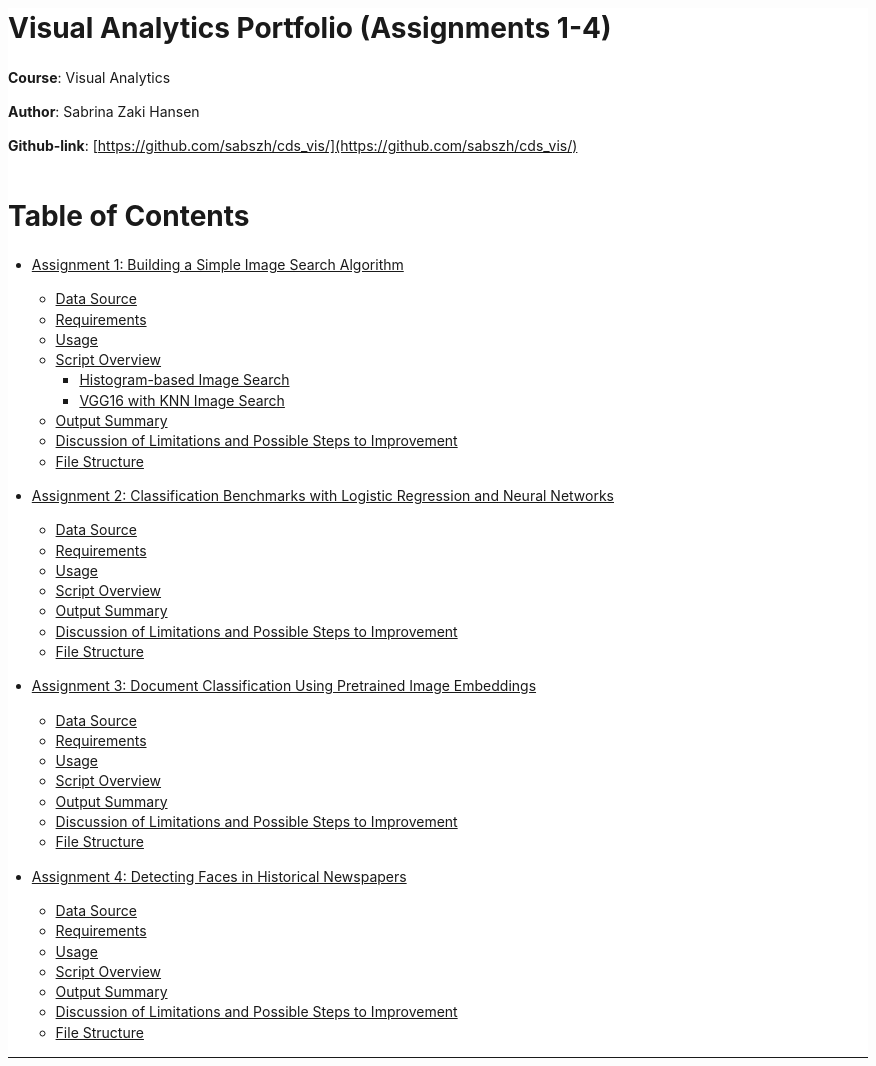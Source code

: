 # Visual Analytics Portfolio (Assignments 1-4)
**Course**: Visual Analytics

**Author**: Sabrina Zaki Hansen

**Github-link**: [https://github.com/sabszh/cds_vis/](https://github.com/sabszh/cds_vis/)



# Table of Contents

- [Assignment 1: Building a Simple Image Search Algorithm](#assignment-1-building-a-simple-image-search-algorithm)
  - [Data Source](#data-source)
  - [Requirements](#requirements)
  - [Usage](#usage)
  - [Script Overview](#script-overview)
    - [Histogram-based Image Search](#histogram-based-image-search)
    - [VGG16 with KNN Image Search](#vgg16-with-knn-image-search)
  - [Output Summary](#output-summary)
  - [Discussion of Limitations and Possible Steps to Improvement](#discussion-of-limitations-and-possible-steps-to-improvement)
  - [File Structure](#file-structure)

- [Assignment 2: Classification Benchmarks with Logistic Regression and Neural Networks](#assignment-2-classification-benchmarks-with-logistic-regression-and-neural-networks)
  - [Data Source](#data-source-1)
  - [Requirements](#requirements-1)
  - [Usage](#usage-1)
  - [Script Overview](#script-overview-1)
  - [Output Summary](#output-summary-1)
  - [Discussion of Limitations and Possible Steps to Improvement](#discussion-of-limitations-and-possible-steps-to-improvement-1)
  - [File Structure](#file-structure-1)

- [Assignment 3: Document Classification Using Pretrained Image Embeddings](#assignment-3-document-classification-using-pretrained-image-embeddings)
  - [Data Source](#data-source-2)
  - [Requirements](#requirements-2)
  - [Usage](#usage-2)
  - [Script Overview](#script-overview-2)
  - [Output Summary](#output-summary-2)
  - [Discussion of Limitations and Possible Steps to Improvement](#discussion-of-limitations-and-possible-steps-to-improvement-2)
  - [File Structure](#file-structure-2)

- [Assignment 4: Detecting Faces in Historical Newspapers](#assignment-4-detecting-faces-in-historical-newspapers)
  - [Data Source](#data-source-3)
  - [Requirements](#requirements-3)
  - [Usage](#usage-3)
  - [Script Overview](#script-overview-3)
  - [Output Summary](#output-summary-3)
  - [Discussion of Limitations and Possible Steps to Improvement](#discussion-of-limitations-and-possible-steps-to-improvement-3)
  - [File Structure](#file-structure-3)

---